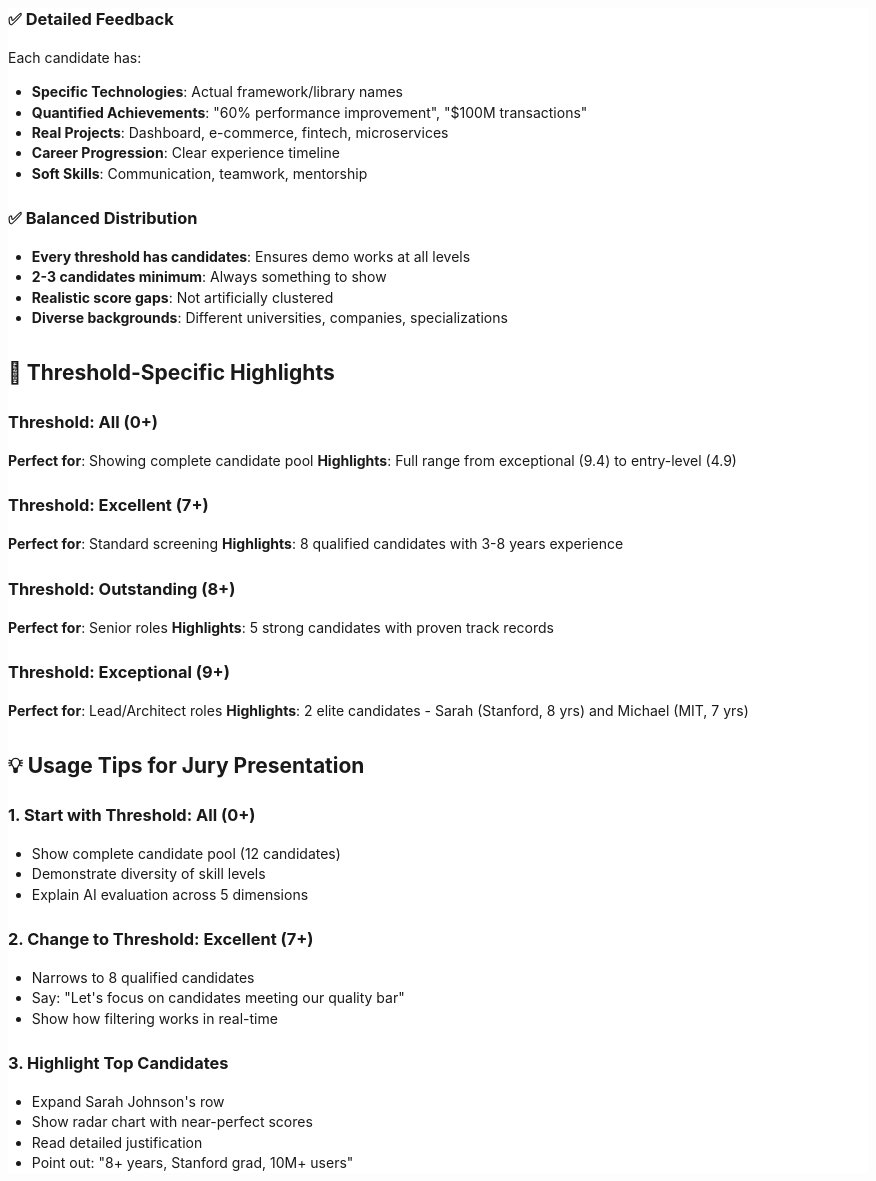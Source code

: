 ### ✅ Detailed Feedback
Each candidate has:
- **Specific Technologies**: Actual framework/library names
- **Quantified Achievements**: "60% performance improvement", "$100M transactions"
- **Real Projects**: Dashboard, e-commerce, fintech, microservices
- **Career Progression**: Clear experience timeline
- **Soft Skills**: Communication, teamwork, mentorship

### ✅ Balanced Distribution
- **Every threshold has candidates**: Ensures demo works at all levels
- **2-3 candidates minimum**: Always something to show
- **Realistic score gaps**: Not artificially clustered
- **Diverse backgrounds**: Different universities, companies, specializations

## 🎯 Threshold-Specific Highlights

### Threshold: All (0+)
**Perfect for**: Showing complete candidate pool
**Highlights**: Full range from exceptional (9.4) to entry-level (4.9)

### Threshold: Excellent (7+)
**Perfect for**: Standard screening
**Highlights**: 8 qualified candidates with 3-8 years experience

### Threshold: Outstanding (8+)
**Perfect for**: Senior roles
**Highlights**: 5 strong candidates with proven track records

### Threshold: Exceptional (9+)
**Perfect for**: Lead/Architect roles
**Highlights**: 2 elite candidates - Sarah (Stanford, 8 yrs) and Michael (MIT, 7 yrs)

## 💡 Usage Tips for Jury Presentation

### 1. Start with Threshold: All (0+)
- Show complete candidate pool (12 candidates)
- Demonstrate diversity of skill levels
- Explain AI evaluation across 5 dimensions

### 2. Change to Threshold: Excellent (7+)
- Narrows to 8 qualified candidates
- Say: "Let's focus on candidates meeting our quality bar"
- Show how filtering works in real-time

### 3. Highlight Top Candidates
- Expand Sarah Johnson's row
- Show radar chart with near-perfect scores
- Read detailed justification
- Point out: "8+ years, Stanford grad, 10M+ users"
